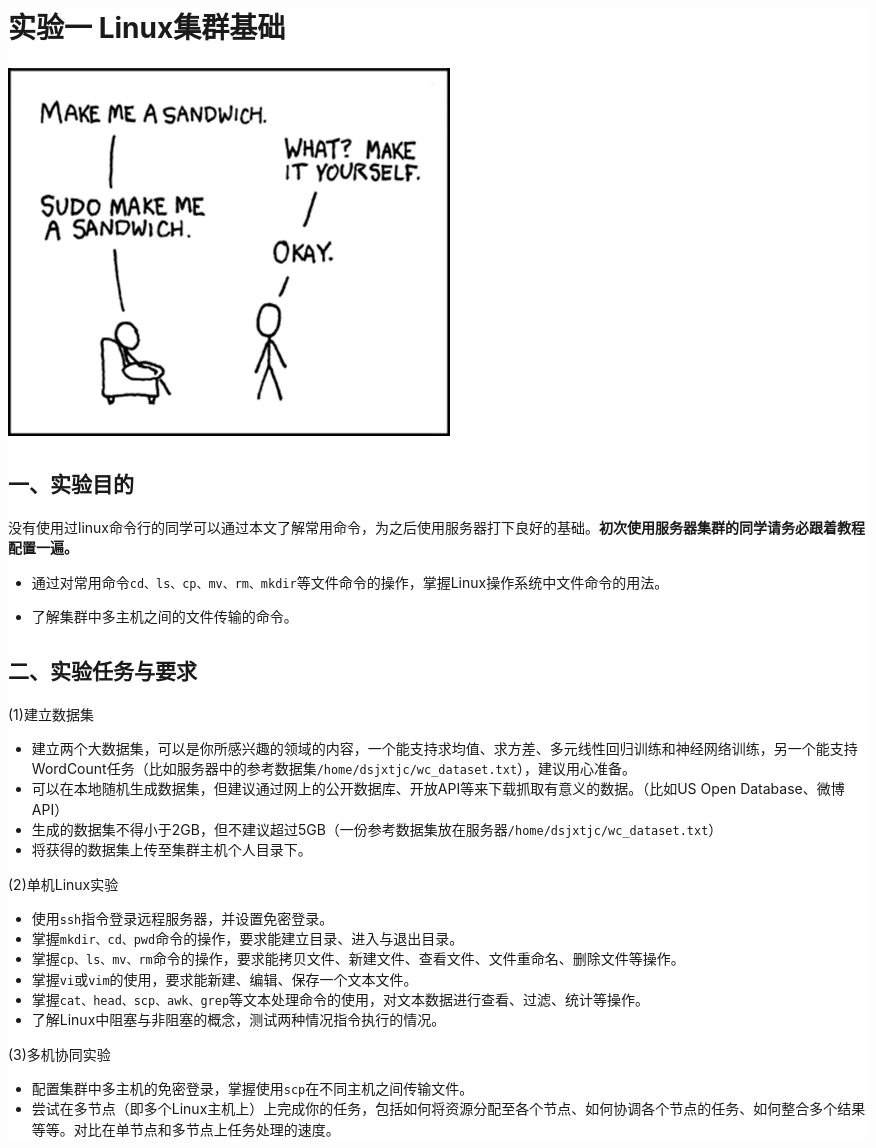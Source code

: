 # 实验一 Linux集群基础

![sudo](./assets/sudo.png)

## 一、实验目的

没有使用过linux命令行的同学可以通过本文了解常用命令，为之后使用服务器打下良好的基础。**初次使用服务器集群的同学请务必跟着教程配置一遍。**

- 通过对常用命令`cd、ls、cp、mv、rm、mkdir`等文件命令的操作，掌握Linux操作系统中文件命令的用法。

- 了解集群中多主机之间的文件传输的命令。

## 二、实验任务与要求
(1)建立数据集
- 建立两个大数据集，可以是你所感兴趣的领域的内容，一个能支持求均值、求方差、多元线性回归训练和神经网络训练，另一个能支持WordCount任务（比如服务器中的参考数据集`/home/dsjxtjc/wc_dataset.txt`），建议用心准备。
- 可以在本地随机生成数据集，但建议通过网上的公开数据库、开放API等来下载抓取有意义的数据。（比如US Open Database、微博API）
- 生成的数据集不得小于2GB，但不建议超过5GB（一份参考数据集放在服务器`/home/dsjxtjc/wc_dataset.txt`）
- 将获得的数据集上传至集群主机个人目录下。


(2)单机Linux实验
- 使用`ssh`指令登录远程服务器，并设置免密登录。
- 掌握`mkdir、cd、pwd`命令的操作，要求能建立目录、进入与退出目录。
- 掌握`cp、ls、mv、rm`命令的操作，要求能拷贝文件、新建文件、查看文件、文件重命名、删除文件等操作。
- 掌握`vi`或`vim`的使用，要求能新建、编辑、保存一个文本文件。
- 掌握`cat、head、scp、awk、grep`等文本处理命令的使用，对文本数据进行查看、过滤、统计等操作。
- 了解Linux中阻塞与非阻塞的概念，测试两种情况指令执行的情况。

(3)多机协同实验
- 配置集群中多主机的免密登录，掌握使用`scp`在不同主机之间传输文件。
- 尝试在多节点（即多个Linux主机上）上完成你的任务，包括如何将资源分配至各个节点、如何协调各个节点的任务、如何整合多个结果等等。对比在单节点和多节点上任务处理的速度。
